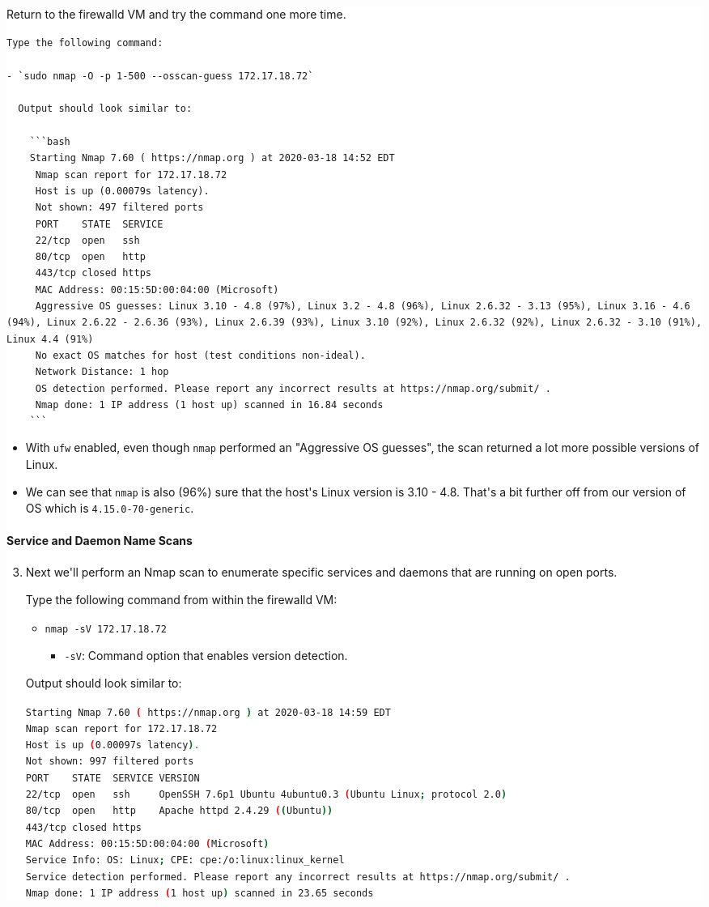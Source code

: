    Return to the firewalld VM and try the command one more time. 

    Type the following command:

    - `sudo nmap -O -p 1-500 --osscan-guess 172.17.18.72`

      Output should look similar to: 

        ```bash
        Starting Nmap 7.60 ( https://nmap.org ) at 2020-03-18 14:52 EDT
         Nmap scan report for 172.17.18.72
         Host is up (0.00079s latency).
         Not shown: 497 filtered ports
         PORT    STATE  SERVICE
         22/tcp  open   ssh
         80/tcp  open   http
         443/tcp closed https
         MAC Address: 00:15:5D:00:04:00 (Microsoft)
         Aggressive OS guesses: Linux 3.10 - 4.8 (97%), Linux 3.2 - 4.8 (96%), Linux 2.6.32 - 3.13 (95%), Linux 3.16 - 4.6 (94%), Linux 2.6.22 - 2.6.36 (93%), Linux 2.6.39 (93%), Linux 3.10 (92%), Linux 2.6.32 (92%), Linux 2.6.32 - 3.10 (91%), Linux 4.4 (91%)
         No exact OS matches for host (test conditions non-ideal).
         Network Distance: 1 hop
         OS detection performed. Please report any incorrect results at https://nmap.org/submit/ .
         Nmap done: 1 IP address (1 host up) scanned in 16.84 seconds
        ```

   - With `ufw` enabled, even though `nmap` performed an "Aggressive OS guesses", the scan returned a lot more possible versions of Linux. 
 

   - We can see that `nmap` is also (96%) sure that the host's Linux version is 3.10 - 4.8. That's a bit further off from our version of OS which is `4.15.0-70-generic`.

#### Service and Daemon Name Scans

3. Next we'll perform an Nmap scan to enumerate specific services and daemons that are running on open ports.

   Type the following command from within the firewalld VM:

   - `nmap -sV 172.17.18.72`

   
       - `-sV`: Command option that enables version detection.

   Output should look similar to:

   ```bash
   Starting Nmap 7.60 ( https://nmap.org ) at 2020-03-18 14:59 EDT
   Nmap scan report for 172.17.18.72
   Host is up (0.00097s latency).
   Not shown: 997 filtered ports
   PORT    STATE  SERVICE VERSION
   22/tcp  open   ssh     OpenSSH 7.6p1 Ubuntu 4ubuntu0.3 (Ubuntu Linux; protocol 2.0)
   80/tcp  open   http    Apache httpd 2.4.29 ((Ubuntu))
   443/tcp closed https
   MAC Address: 00:15:5D:00:04:00 (Microsoft)
   Service Info: OS: Linux; CPE: cpe:/o:linux:linux_kernel
   Service detection performed. Please report any incorrect results at https://nmap.org/submit/ .
   Nmap done: 1 IP address (1 host up) scanned in 23.65 seconds
   ```
